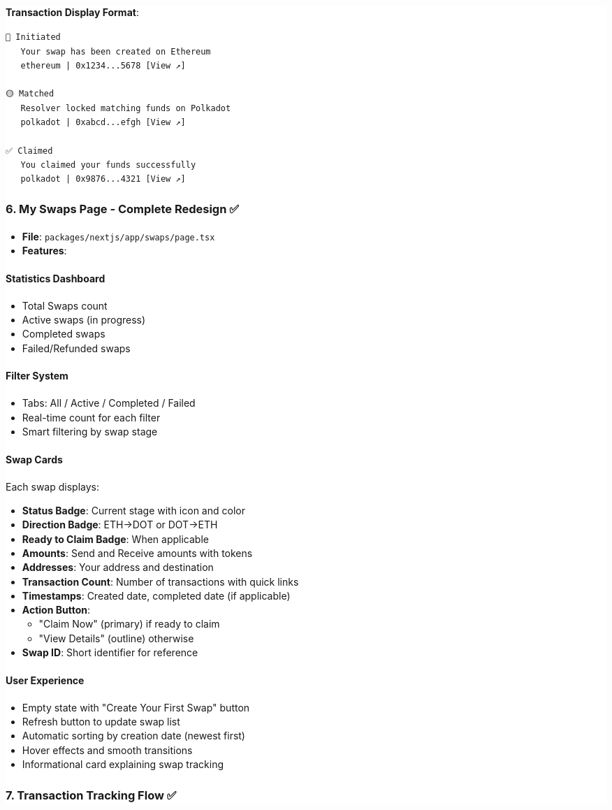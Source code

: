 **Transaction Display Format**:
```
🔵 Initiated
   Your swap has been created on Ethereum
   ethereum | 0x1234...5678 [View ↗]

🟡 Matched  
   Resolver locked matching funds on Polkadot
   polkadot | 0xabcd...efgh [View ↗]

✅ Claimed
   You claimed your funds successfully
   polkadot | 0x9876...4321 [View ↗]
```

### 6. **My Swaps Page - Complete Redesign** ✅
- **File**: `packages/nextjs/app/swaps/page.tsx`
- **Features**:

#### Statistics Dashboard
- Total Swaps count
- Active swaps (in progress)
- Completed swaps
- Failed/Refunded swaps

#### Filter System
- Tabs: All / Active / Completed / Failed
- Real-time count for each filter
- Smart filtering by swap stage

#### Swap Cards
Each swap displays:
- **Status Badge**: Current stage with icon and color
- **Direction Badge**: ETH→DOT or DOT→ETH
- **Ready to Claim Badge**: When applicable
- **Amounts**: Send and Receive amounts with tokens
- **Addresses**: Your address and destination
- **Transaction Count**: Number of transactions with quick links
- **Timestamps**: Created date, completed date (if applicable)
- **Action Button**: 
  - "Claim Now" (primary) if ready to claim
  - "View Details" (outline) otherwise
- **Swap ID**: Short identifier for reference

#### User Experience
- Empty state with "Create Your First Swap" button
- Refresh button to update swap list
- Automatic sorting by creation date (newest first)
- Hover effects and smooth transitions
- Informational card explaining swap tracking

### 7. **Transaction Tracking Flow** ✅

